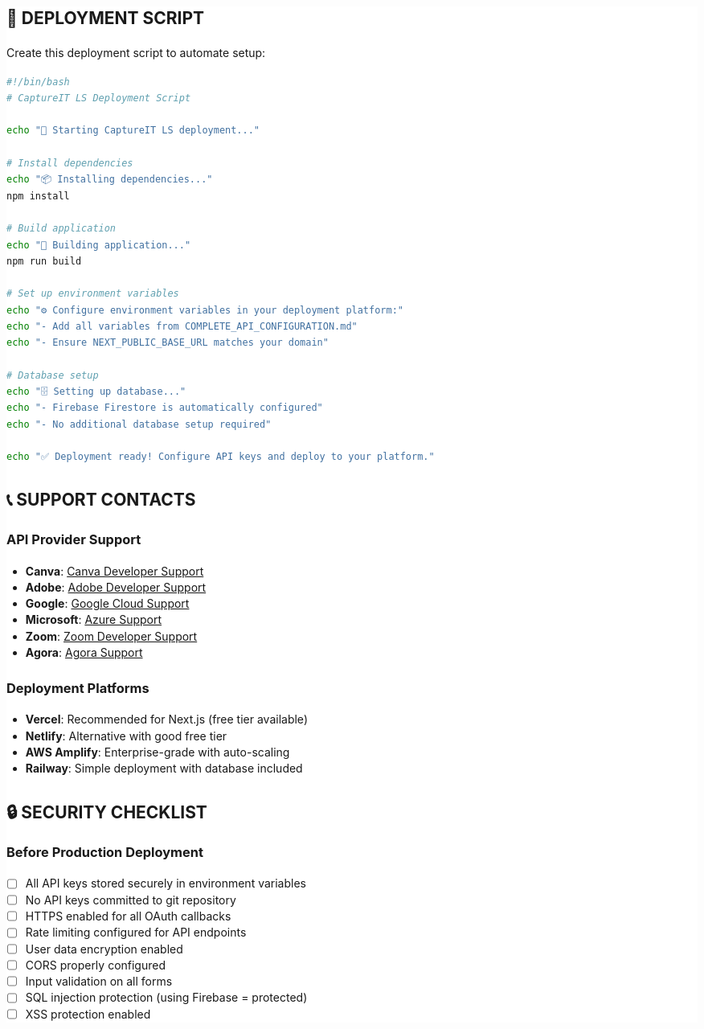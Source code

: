## 🔧 DEPLOYMENT SCRIPT

Create this deployment script to automate setup:

```bash
#!/bin/bash
# CaptureIT LS Deployment Script

echo "🚀 Starting CaptureIT LS deployment..."

# Install dependencies
echo "📦 Installing dependencies..."
npm install

# Build application
echo "🔨 Building application..."
npm run build

# Set up environment variables
echo "⚙️ Configure environment variables in your deployment platform:"
echo "- Add all variables from COMPLETE_API_CONFIGURATION.md"
echo "- Ensure NEXT_PUBLIC_BASE_URL matches your domain"

# Database setup
echo "🗄️ Setting up database..."
echo "- Firebase Firestore is automatically configured"
echo "- No additional database setup required"

echo "✅ Deployment ready! Configure API keys and deploy to your platform."
```

## 📞 SUPPORT CONTACTS

### API Provider Support
- **Canva**: [Canva Developer Support](https://www.canva.com/developers/support/)
- **Adobe**: [Adobe Developer Support](https://developer.adobe.com/support/)
- **Google**: [Google Cloud Support](https://cloud.google.com/support)
- **Microsoft**: [Azure Support](https://azure.microsoft.com/support/)
- **Zoom**: [Zoom Developer Support](https://developers.zoom.us/support/)
- **Agora**: [Agora Support](https://www.agora.io/support/)

### Deployment Platforms
- **Vercel**: Recommended for Next.js (free tier available)
- **Netlify**: Alternative with good free tier
- **AWS Amplify**: Enterprise-grade with auto-scaling
- **Railway**: Simple deployment with database included

## 🔒 SECURITY CHECKLIST

### Before Production Deployment
- [ ] All API keys stored securely in environment variables
- [ ] No API keys committed to git repository
- [ ] HTTPS enabled for all OAuth callbacks
- [ ] Rate limiting configured for API endpoints
- [ ] User data encryption enabled
- [ ] CORS properly configured
- [ ] Input validation on all forms
- [ ] SQL injection protection (using Firebase = protected)
- [ ] XSS protection enabled
